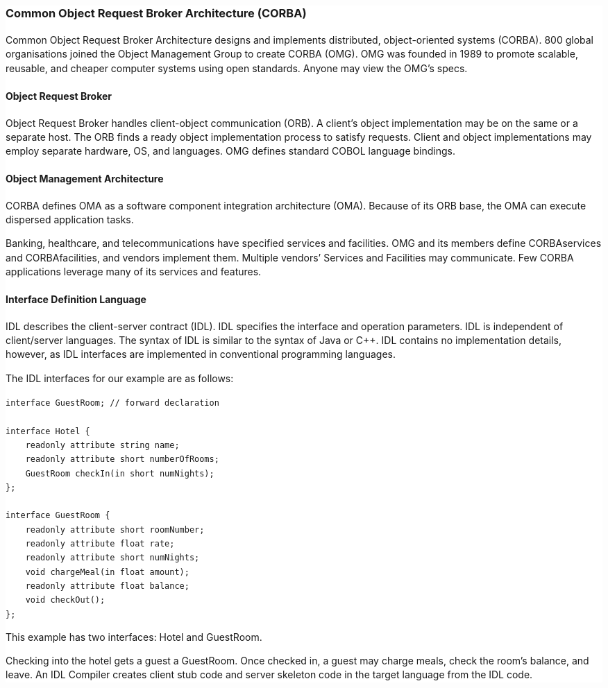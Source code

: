 ### Common Object Request Broker Architecture (CORBA)

Common Object Request Broker Architecture designs and implements distributed, object-oriented systems (CORBA). 800 global organisations joined the Object Management Group to create CORBA (OMG). OMG was founded in 1989 to promote scalable, reusable, and cheaper computer systems using open standards. Anyone may view the OMG’s specs.

#### Object Request Broker

Object Request Broker handles client-object communication (ORB). A client’s object implementation may be on the same or a separate host. The ORB finds a ready object implementation process to satisfy requests. Client and object implementations may employ separate hardware, OS, and languages. OMG defines standard COBOL language bindings.

#### Object Management Architecture

CORBA defines OMA as a software component integration architecture (OMA). Because of its ORB base, the OMA can execute dispersed application tasks.

Banking, healthcare, and telecommunications have specified services and facilities. OMG and its members define CORBAservices and CORBAfacilities, and vendors implement them. Multiple vendors’ Services and Facilities may communicate. Few CORBA applications leverage many of its services and features.

#### Interface Definition Language

IDL describes the client-server contract (IDL). IDL specifies the interface and operation parameters. IDL is independent of client/server languages. The syntax of IDL is similar to the syntax of Java or C++. IDL contains no implementation details, however, as IDL interfaces are implemented in conventional programming languages.

The IDL interfaces for our example are as follows:

```idl
interface GuestRoom; // forward declaration

interface Hotel {
    readonly attribute string name;
    readonly attribute short numberOfRooms;
    GuestRoom checkIn(in short numNights);
};

interface GuestRoom {
    readonly attribute short roomNumber;
    readonly attribute float rate;
    readonly attribute short numNights;
    void chargeMeal(in float amount);
    readonly attribute float balance;
    void checkOut();
};
```

This example has two interfaces: Hotel and GuestRoom.

Checking into the hotel gets a guest a GuestRoom. Once checked in, a guest may charge meals, check the room’s balance, and leave. An IDL Compiler creates client stub code and server skeleton code in the target language from the IDL code.
